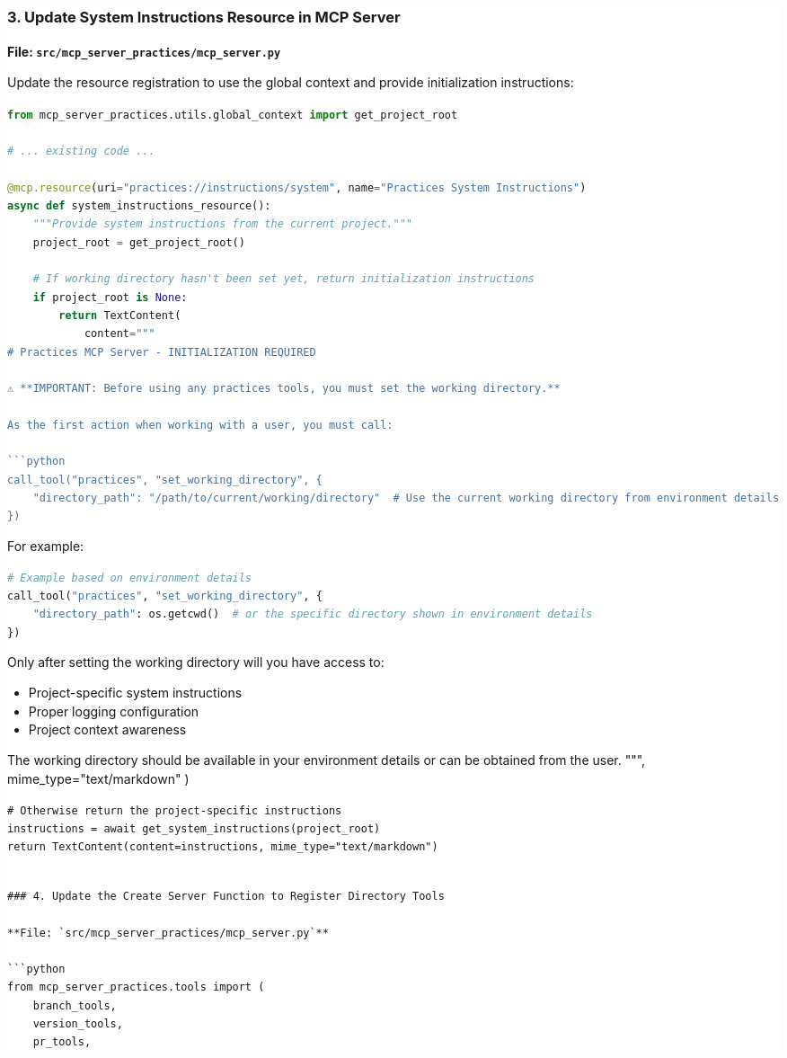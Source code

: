 ### 3. Update System Instructions Resource in MCP Server

**File: `src/mcp_server_practices/mcp_server.py`**

Update the resource registration to use the global context and provide initialization instructions:

```python
from mcp_server_practices.utils.global_context import get_project_root

# ... existing code ...

@mcp.resource(uri="practices://instructions/system", name="Practices System Instructions")
async def system_instructions_resource():
    """Provide system instructions from the current project."""
    project_root = get_project_root()
    
    # If working directory hasn't been set yet, return initialization instructions
    if project_root is None:
        return TextContent(
            content="""
# Practices MCP Server - INITIALIZATION REQUIRED

⚠️ **IMPORTANT: Before using any practices tools, you must set the working directory.**

As the first action when working with a user, you must call:

```python
call_tool("practices", "set_working_directory", {
    "directory_path": "/path/to/current/working/directory"  # Use the current working directory from environment details
})
```

For example:
```python
# Example based on environment details
call_tool("practices", "set_working_directory", {
    "directory_path": os.getcwd()  # or the specific directory shown in environment details
})
```

Only after setting the working directory will you have access to:
- Project-specific system instructions
- Proper logging configuration
- Project context awareness

The working directory should be available in your environment details or can be obtained from the user.
""",
            mime_type="text/markdown"
        )
    
    # Otherwise return the project-specific instructions
    instructions = await get_system_instructions(project_root)
    return TextContent(content=instructions, mime_type="text/markdown")
```

### 4. Update the Create Server Function to Register Directory Tools

**File: `src/mcp_server_practices/mcp_server.py`**

```python
from mcp_server_practices.tools import (
    branch_tools, 
    version_tools, 
    pr_tools, 
```